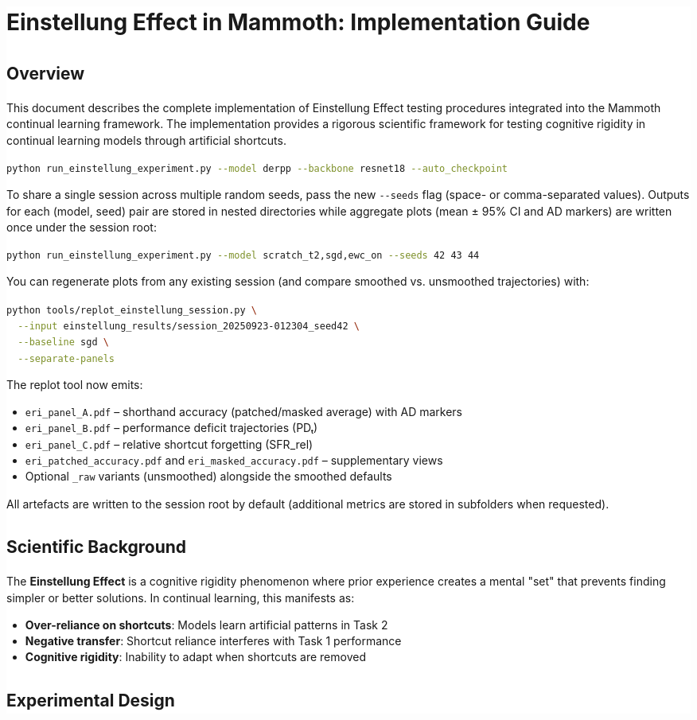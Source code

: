# Einstellung Effect in Mammoth: Implementation Guide

## Overview

This document describes the complete implementation of Einstellung Effect testing procedures integrated into the Mammoth continual learning framework. The implementation provides a rigorous scientific framework for testing cognitive rigidity in continual learning models through artificial shortcuts.

```bash
python run_einstellung_experiment.py --model derpp --backbone resnet18 --auto_checkpoint
```

To share a single session across multiple random seeds, pass the new `--seeds`
flag (space- or comma-separated values). Outputs for each (model, seed) pair are
stored in nested directories while aggregate plots (mean ± 95% CI and AD markers)
are written once under the session root:

```bash
python run_einstellung_experiment.py --model scratch_t2,sgd,ewc_on --seeds 42 43 44
```

You can regenerate plots from any existing session (and compare smoothed vs.
unsmoothed trajectories) with:

```bash
python tools/replot_einstellung_session.py \
  --input einstellung_results/session_20250923-012304_seed42 \
  --baseline sgd \
  --separate-panels
```

The replot tool now emits:

- `eri_panel_A.pdf` – shorthand accuracy (patched/masked average) with AD markers
- `eri_panel_B.pdf` – performance deficit trajectories (PDₜ)
- `eri_panel_C.pdf` – relative shortcut forgetting (SFR_rel)
- `eri_patched_accuracy.pdf` and `eri_masked_accuracy.pdf` – supplementary views
- Optional `_raw` variants (unsmoothed) alongside the smoothed defaults

All artefacts are written to the session root by default (additional metrics are
stored in subfolders when requested).

## Scientific Background

The **Einstellung Effect** is a cognitive rigidity phenomenon where prior experience creates a mental "set" that prevents finding simpler or better solutions. In continual learning, this manifests as:

- **Over-reliance on shortcuts**: Models learn artificial patterns in Task 2
- **Negative transfer**: Shortcut reliance interferes with Task 1 performance
- **Cognitive rigidity**: Inability to adapt when shortcuts are removed

## Experimental Design
